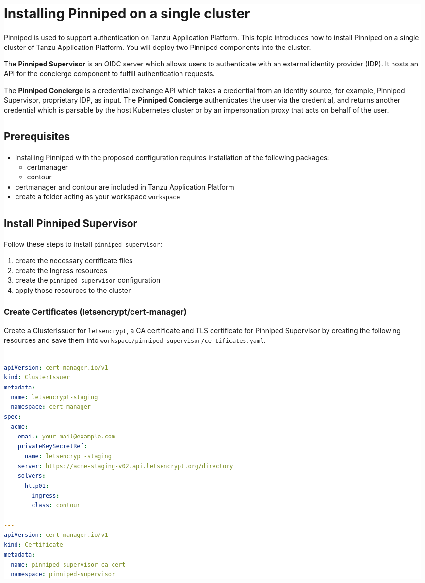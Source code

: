 # Installing Pinniped on a single cluster

[Pinniped](https://pinniped.dev/) is used to support authentication on Tanzu Application Platform. This topic introduces how to install Pinniped on a single cluster of Tanzu Application Platform. You will deploy two Pinniped components into the cluster.

The **Pinniped Supervisor** is an OIDC server which allows users to authenticate with an external identity provider (IDP). It hosts an API for the concierge component to fulfill authentication requests.

The **Pinniped Concierge** is a credential exchange API which takes a credential from an identity source, for example, Pinniped Supervisor, proprietary IDP, as input. The **Pinniped Concierge** authenticates the user via the credential, and returns another credential which is parsable by the host Kubernetes cluster or by an impersonation proxy that acts on behalf of the user.


## Prerequisites

* installing Pinniped with the proposed configuration requires installation of the following packages:
    * certmanager
    * contour
* certmanager and contour are included in Tanzu Application Platform
* create a folder acting as your workspace `workspace`

## Install Pinniped Supervisor

Follow these steps to install `pinniped-supervisor`:

1. create the necessary certificate files
1. create the Ingress resources
1. create the `pinniped-supervisor` configuration
1. apply those resources to the cluster

### Create Certificates (letsencrypt/cert-manager)

Create a ClusterIssuer for `letsencrypt`, a CA certificate and TLS certificate for Pinniped Supervisor
by creating the following resources and save them into `workspace/pinniped-supervisor/certificates.yaml`.

```yaml
---
apiVersion: cert-manager.io/v1
kind: ClusterIssuer
metadata:
  name: letsencrypt-staging
  namespace: cert-manager
spec:
  acme:
    email: your-mail@example.com
    privateKeySecretRef:
      name: letsencrypt-staging
    server: https://acme-staging-v02.api.letsencrypt.org/directory
    solvers:
    - http01:
        ingress:
        class: contour

---
apiVersion: cert-manager.io/v1
kind: Certificate
metadata:
  name: pinniped-supervisor-ca-cert
  namespace: pinniped-supervisor
```